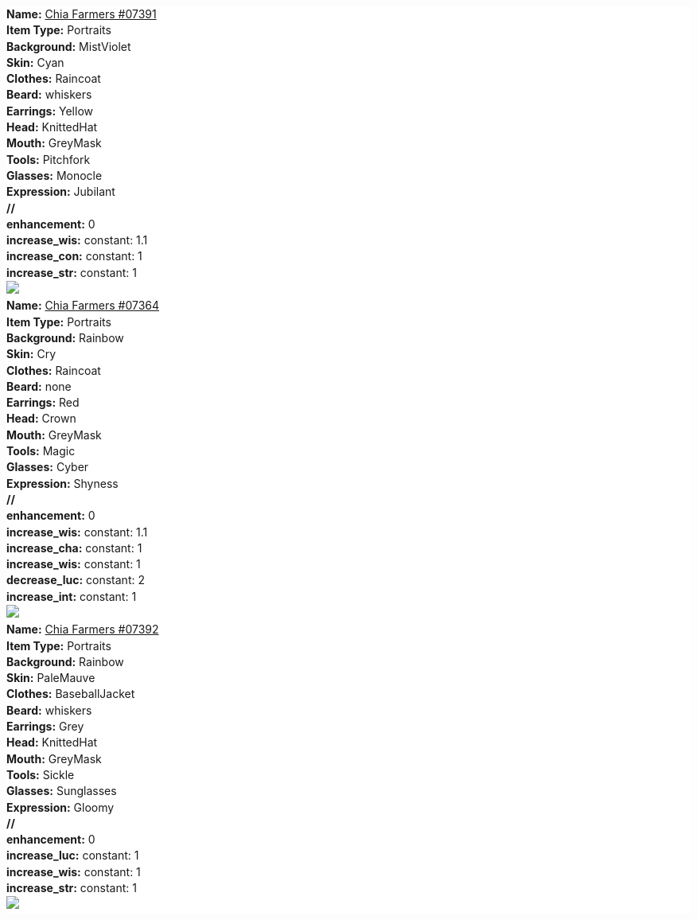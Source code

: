 <div><strong>Name:</strong> <a href="https://mintgarden.io/nfts/nft1ryl5nau0hkacd2s68km22z93lrr6sk7yqkgeca907pd8y4fv087s4wxh5t">Chia Farmers #07391</a></div>
<div><strong>Item Type:</strong> Portraits</div>
<div><strong>Background:</strong> MistViolet</div>
<div><strong>Skin:</strong> Cyan</div>
<div><strong>Clothes:</strong> Raincoat</div>
<div><strong>Beard:</strong> whiskers</div>
<div><strong>Earrings:</strong> Yellow</div>
<div><strong>Head:</strong> KnittedHat</div>
<div><strong>Mouth:</strong> GreyMask</div>
<div><strong>Tools:</strong> Pitchfork</div>
<div><strong>Glasses:</strong> Monocle</div>
<div><strong>Expression:</strong> Jubilant</div>
<div><strong>//</strong></div><div><strong>enhancement:</strong> 0</div>
<div><strong>increase_wis:</strong> constant: 1.1</div>
<div><strong>increase_con:</strong> constant: 1</div>
<div><strong>increase_str:</strong> constant: 1</div>
</div>
<div class="item_thumbnail">
<a href="https://mintgarden.io/nfts/nft1p7x5x334qncpt3q2mqr6x98wq762gsf02ca7ae356vkp560u9kvqgkdvc5"><img loading="lazy" src="https://assets.mainnet.mintgarden.io/thumbnails/180436e076a4ce27c526a980ce613766c9e224a8bf9f9f98feefc879a6985695.webp"></a>
<div><strong>Name:</strong> <a href="https://mintgarden.io/nfts/nft1p7x5x334qncpt3q2mqr6x98wq762gsf02ca7ae356vkp560u9kvqgkdvc5">Chia Farmers #07364</a></div>
<div><strong>Item Type:</strong> Portraits</div>
<div><strong>Background:</strong> Rainbow</div>
<div><strong>Skin:</strong> Cry</div>
<div><strong>Clothes:</strong> Raincoat</div>
<div><strong>Beard:</strong> none</div>
<div><strong>Earrings:</strong> Red</div>
<div><strong>Head:</strong> Crown</div>
<div><strong>Mouth:</strong> GreyMask</div>
<div><strong>Tools:</strong> Magic</div>
<div><strong>Glasses:</strong> Cyber</div>
<div><strong>Expression:</strong> Shyness</div>
<div><strong>//</strong></div><div><strong>enhancement:</strong> 0</div>
<div><strong>increase_wis:</strong> constant: 1.1</div>
<div><strong>increase_cha:</strong> constant: 1</div>
<div><strong>increase_wis:</strong> constant: 1</div>
<div><strong>decrease_luc:</strong> constant: 2</div>
<div><strong>increase_int:</strong> constant: 1</div>
</div>
<div class="item_thumbnail">
<a href="https://mintgarden.io/nfts/nft1rww4cr9j87lpauj8h4vu0e4qluwde23j9rqefme5t6w375pvnk2slfunuu"><img loading="lazy" src="https://assets.mainnet.mintgarden.io/thumbnails/6854246e524f33832f8a77ef22dfa93140006879ecf76045b442a8495fb4481f.webp"></a>
<div><strong>Name:</strong> <a href="https://mintgarden.io/nfts/nft1rww4cr9j87lpauj8h4vu0e4qluwde23j9rqefme5t6w375pvnk2slfunuu">Chia Farmers #07392</a></div>
<div><strong>Item Type:</strong> Portraits</div>
<div><strong>Background:</strong> Rainbow</div>
<div><strong>Skin:</strong> PaleMauve</div>
<div><strong>Clothes:</strong> BaseballJacket</div>
<div><strong>Beard:</strong> whiskers</div>
<div><strong>Earrings:</strong> Grey</div>
<div><strong>Head:</strong> KnittedHat</div>
<div><strong>Mouth:</strong> GreyMask</div>
<div><strong>Tools:</strong> Sickle</div>
<div><strong>Glasses:</strong> Sunglasses</div>
<div><strong>Expression:</strong> Gloomy</div>
<div><strong>//</strong></div><div><strong>enhancement:</strong> 0</div>
<div><strong>increase_luc:</strong> constant: 1</div>
<div><strong>increase_wis:</strong> constant: 1</div>
<div><strong>increase_str:</strong> constant: 1</div>
</div>
<div class="item_thumbnail">
<a href="https://mintgarden.io/nfts/nft1yg772zq4kvql0gkqzz3tf9qe34wgslr0kzatjwgaq9466p4w6hvqpedexg"><img loading="lazy" src="https://assets.mainnet.mintgarden.io/thumbnails/c02ebfb894a276abaff44550ab7aadeb39134b4ffbc9452e075142002dfa2125.webp"></a>